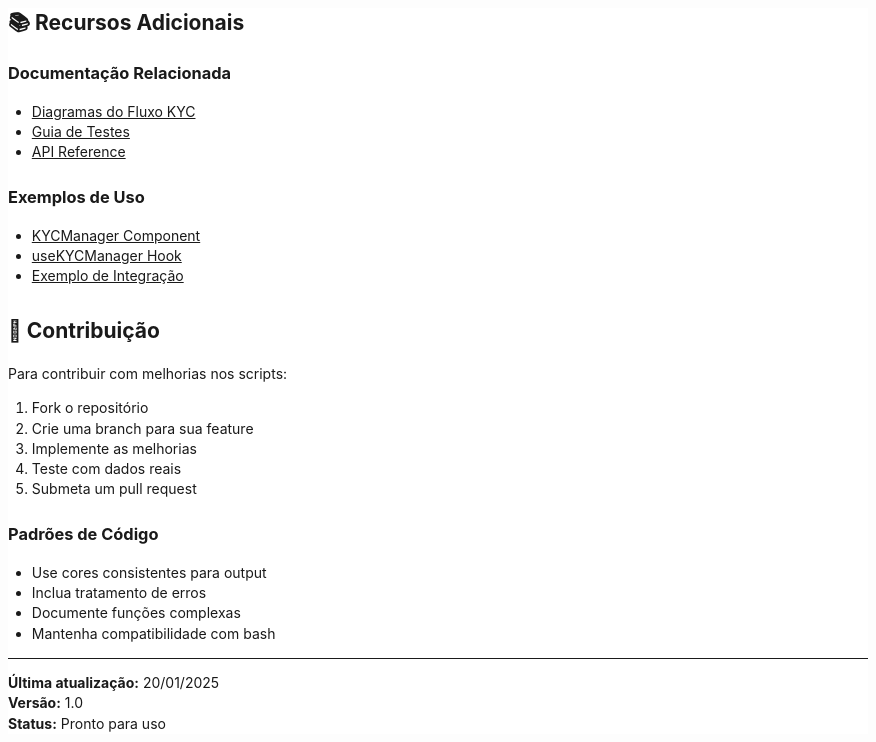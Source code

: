 ## 📚 Recursos Adicionais

### Documentação Relacionada

- [Diagramas do Fluxo KYC](../docs/03-research/kyc-flow-diagrams.md)
- [Guia de Testes](../docs/03-research/kyc-testing-guide.md)
- [API Reference](../docs/03-research/api-reference-summaries.md)

### Exemplos de Uso

- [KYCManager Component](../src/components/kyc/KYCManager.tsx)
- [useKYCManager Hook](../src/hooks/useKYCManager.ts)
- [Exemplo de Integração](../src/components/examples/KYCExample.tsx)

## 🤝 Contribuição

Para contribuir com melhorias nos scripts:

1. Fork o repositório
2. Crie uma branch para sua feature
3. Implemente as melhorias
4. Teste com dados reais
5. Submeta um pull request

### Padrões de Código

- Use cores consistentes para output
- Inclua tratamento de erros
- Documente funções complexas
- Mantenha compatibilidade com bash

---

**Última atualização:** 20/01/2025  
**Versão:** 1.0  
**Status:** Pronto para uso
